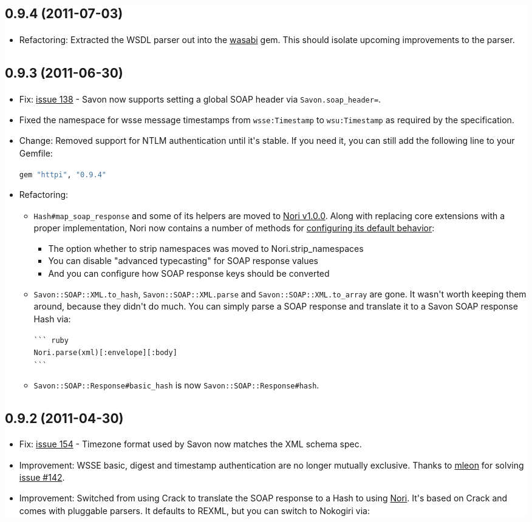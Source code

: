 ## 0.9.4 (2011-07-03)

* Refactoring: Extracted the WSDL parser out into the [wasabi](http://rubygems.org/gems/wasabi) gem.
  This should isolate upcoming improvements to the parser.

## 0.9.3 (2011-06-30)

* Fix: [issue 138](https://github.com/savonrb/savon/issues/138) -
  Savon now supports setting a global SOAP header via `Savon.soap_header=`.

* Fixed the namespace for wsse message timestamps from `wsse:Timestamp`
  to `wsu:Timestamp` as required by the specification.

* Change: Removed support for NTLM authentication until it's stable. If you need it, you can still
  add the following line to your Gemfile:

    ``` ruby
    gem "httpi", "0.9.4"
    ```

* Refactoring:

  * `Hash#map_soap_response` and some of its helpers are moved to [Nori v1.0.0](http://rubygems.org/gems/nori/versions/1.0.0).
    Along with replacing core extensions with a proper implementation, Nori now contains a number of methods
    for [configuring its default behavior](https://github.com/savonrb/nori/blob/main/CHANGELOG.md):

      * The option whether to strip namespaces was moved to Nori.strip_namespaces
      * You can disable "advanced typecasting" for SOAP response values
      * And you can configure how SOAP response keys should be converted

  * `Savon::SOAP::XML.to_hash`, `Savon::SOAP::XML.parse` and `Savon::SOAP::XML.to_array` are gone.
    It wasn't worth keeping them around, because they didn't do much. You can simply parse a SOAP
    response and translate it to a Savon SOAP response Hash via:

        ``` ruby
        Nori.parse(xml)[:envelope][:body]
        ```

  * `Savon::SOAP::Response#basic_hash` is now `Savon::SOAP::Response#hash`.

## 0.9.2 (2011-04-30)

* Fix: [issue 154](https://github.com/savonrb/savon/pull/154) -
  Timezone format used by Savon now matches the XML schema spec.

* Improvement: WSSE basic, digest and timestamp authentication are no longer mutually exclusive.
  Thanks to [mleon](https://github.com/mleon) for solving [issue #142](https://github.com/savonrb/savon/issues/142).

* Improvement: Switched from using Crack to translate the SOAP response to a Hash to using
  [Nori](http://rubygems.org/gems/nori). It's based on Crack and comes with pluggable parsers.
  It defaults to REXML, but you can switch to Nokogiri via:
